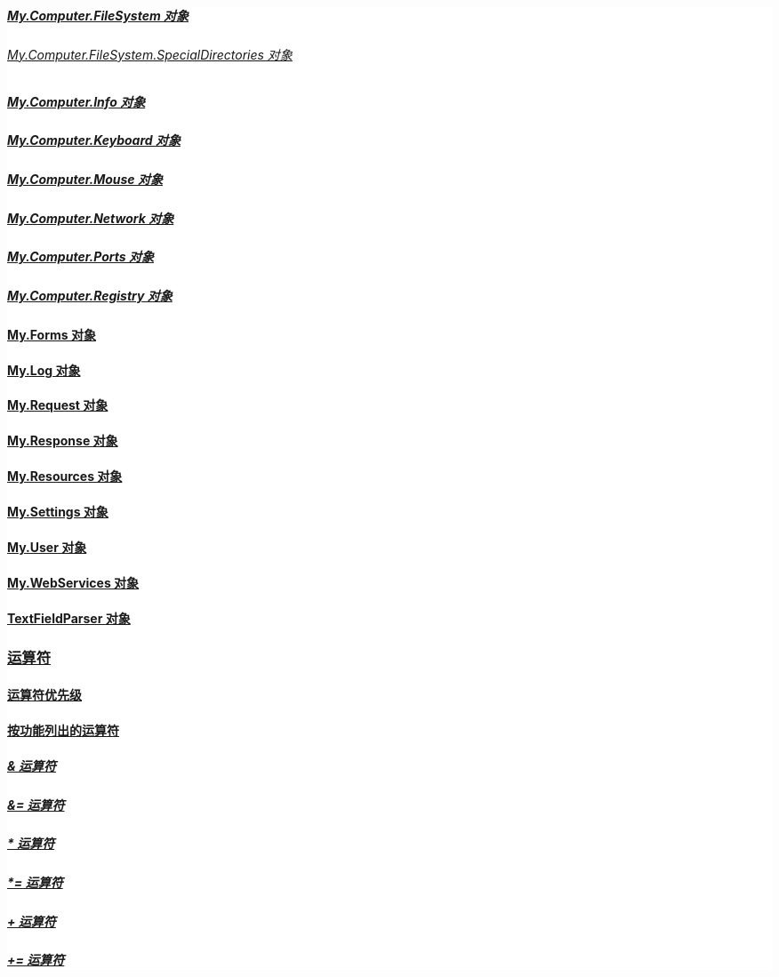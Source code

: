 ##### [My.Computer.FileSystem 对象](visual-basic/language-reference/objects/my-computer-filesystem-object.md)
###### [My.Computer.FileSystem.SpecialDirectories 对象](visual-basic/language-reference/objects/my-computer-filesystem-specialdirectories-object.md)
##### [My.Computer.Info 对象](visual-basic/language-reference/objects/my-computer-info-object.md)
##### [My.Computer.Keyboard 对象](visual-basic/language-reference/objects/my-computer-keyboard-object.md)
##### [My.Computer.Mouse 对象](visual-basic/language-reference/objects/my-computer-mouse-object.md)
##### [My.Computer.Network 对象](visual-basic/language-reference/objects/my-computer-network-object.md)
##### [My.Computer.Ports 对象](visual-basic/language-reference/objects/my-computer-ports-object.md)
##### [My.Computer.Registry 对象](visual-basic/language-reference/objects/my-computer-registry-object.md)
#### [My.Forms 对象](visual-basic/language-reference/objects/my-forms-object.md)
#### [My.Log 对象](visual-basic/language-reference/objects/my-log-object.md)
#### [My.Request 对象](visual-basic/language-reference/objects/my-request-object.md)
#### [My.Response 对象](visual-basic/language-reference/objects/my-response-object.md)
#### [My.Resources 对象](visual-basic/language-reference/objects/my-resources-object.md)
#### [My.Settings 对象](visual-basic/language-reference/objects/my-settings-object.md)
#### [My.User 对象](visual-basic/language-reference/objects/my-user-object.md)
#### [My.WebServices 对象](visual-basic/language-reference/objects/my-webservices-object.md)
#### [TextFieldParser 对象](visual-basic/language-reference/objects/textfieldparser-object.md)

### [运算符](visual-basic/language-reference/operators/index.md)
#### [运算符优先级](visual-basic/language-reference/operators/operator-precedence.md)
#### [按功能列出的运算符](visual-basic/language-reference/operators/operators-listed-by-functionality.md)
##### [& 运算符](visual-basic/language-reference/operators/concatenation-operator.md)
##### [&= 运算符](visual-basic/language-reference/operators/and-assignment-operator.md)
##### [* 运算符](visual-basic/language-reference/operators/multiplication-operator.md)
##### [*= 运算符](visual-basic/language-reference/operators/multiplication-assignment-operator.md)
##### [+ 运算符](visual-basic/language-reference/operators/addition-operator.md)
##### [+= 运算符](visual-basic/language-reference/operators/addition-assignment-operator.md)
